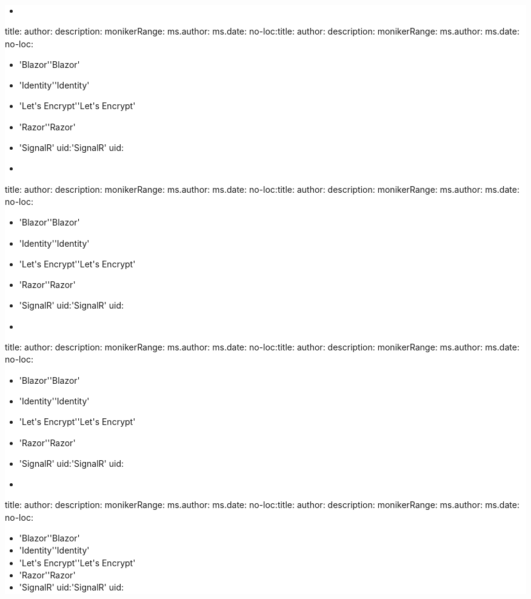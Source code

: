 -
<span data-ttu-id="5e1ef-257">title: author: description: monikerRange: ms.author: ms.date: no-loc:</span><span class="sxs-lookup"><span data-stu-id="5e1ef-257">title: author: description: monikerRange: ms.author: ms.date: no-loc:</span></span>
- <span data-ttu-id="5e1ef-258">'Blazor'</span><span class="sxs-lookup"><span data-stu-id="5e1ef-258">'Blazor'</span></span>
- <span data-ttu-id="5e1ef-259">'Identity'</span><span class="sxs-lookup"><span data-stu-id="5e1ef-259">'Identity'</span></span>
- <span data-ttu-id="5e1ef-260">'Let's Encrypt'</span><span class="sxs-lookup"><span data-stu-id="5e1ef-260">'Let's Encrypt'</span></span>
- <span data-ttu-id="5e1ef-261">'Razor'</span><span class="sxs-lookup"><span data-stu-id="5e1ef-261">'Razor'</span></span>
- <span data-ttu-id="5e1ef-262">'SignalR' uid:</span><span class="sxs-lookup"><span data-stu-id="5e1ef-262">'SignalR' uid:</span></span> 

-
<span data-ttu-id="5e1ef-263">title: author: description: monikerRange: ms.author: ms.date: no-loc:</span><span class="sxs-lookup"><span data-stu-id="5e1ef-263">title: author: description: monikerRange: ms.author: ms.date: no-loc:</span></span>
- <span data-ttu-id="5e1ef-264">'Blazor'</span><span class="sxs-lookup"><span data-stu-id="5e1ef-264">'Blazor'</span></span>
- <span data-ttu-id="5e1ef-265">'Identity'</span><span class="sxs-lookup"><span data-stu-id="5e1ef-265">'Identity'</span></span>
- <span data-ttu-id="5e1ef-266">'Let's Encrypt'</span><span class="sxs-lookup"><span data-stu-id="5e1ef-266">'Let's Encrypt'</span></span>
- <span data-ttu-id="5e1ef-267">'Razor'</span><span class="sxs-lookup"><span data-stu-id="5e1ef-267">'Razor'</span></span>
- <span data-ttu-id="5e1ef-268">'SignalR' uid:</span><span class="sxs-lookup"><span data-stu-id="5e1ef-268">'SignalR' uid:</span></span> 

-
<span data-ttu-id="5e1ef-269">title: author: description: monikerRange: ms.author: ms.date: no-loc:</span><span class="sxs-lookup"><span data-stu-id="5e1ef-269">title: author: description: monikerRange: ms.author: ms.date: no-loc:</span></span>
- <span data-ttu-id="5e1ef-270">'Blazor'</span><span class="sxs-lookup"><span data-stu-id="5e1ef-270">'Blazor'</span></span>
- <span data-ttu-id="5e1ef-271">'Identity'</span><span class="sxs-lookup"><span data-stu-id="5e1ef-271">'Identity'</span></span>
- <span data-ttu-id="5e1ef-272">'Let's Encrypt'</span><span class="sxs-lookup"><span data-stu-id="5e1ef-272">'Let's Encrypt'</span></span>
- <span data-ttu-id="5e1ef-273">'Razor'</span><span class="sxs-lookup"><span data-stu-id="5e1ef-273">'Razor'</span></span>
- <span data-ttu-id="5e1ef-274">'SignalR' uid:</span><span class="sxs-lookup"><span data-stu-id="5e1ef-274">'SignalR' uid:</span></span> 

-
<span data-ttu-id="5e1ef-275">title: author: description: monikerRange: ms.author: ms.date: no-loc:</span><span class="sxs-lookup"><span data-stu-id="5e1ef-275">title: author: description: monikerRange: ms.author: ms.date: no-loc:</span></span>
- <span data-ttu-id="5e1ef-276">'Blazor'</span><span class="sxs-lookup"><span data-stu-id="5e1ef-276">'Blazor'</span></span>
- <span data-ttu-id="5e1ef-277">'Identity'</span><span class="sxs-lookup"><span data-stu-id="5e1ef-277">'Identity'</span></span>
- <span data-ttu-id="5e1ef-278">'Let's Encrypt'</span><span class="sxs-lookup"><span data-stu-id="5e1ef-278">'Let's Encrypt'</span></span>
- <span data-ttu-id="5e1ef-279">'Razor'</span><span class="sxs-lookup"><span data-stu-id="5e1ef-279">'Razor'</span></span>
- <span data-ttu-id="5e1ef-280">'SignalR' uid:</span><span class="sxs-lookup"><span data-stu-id="5e1ef-280">'SignalR' uid:</span></span> 
